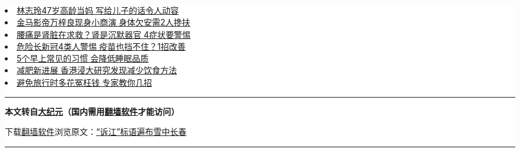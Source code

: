 <li><a href="https://github.com/kobfyi3602/djy/blob/master/gb/22/6/5/n13752937.md#1">林志玲47岁高龄当妈 写给儿子的话令人动容</a></li>
<li><a href="https://github.com/kobfyi3602/djy/blob/master/gb/22/6/5/n13752955.md#1">金马影帝万梓良现身小商演 身体欠安需2人搀扶</a></li>
<li><a href="https://github.com/kobfyi3602/djy/blob/master/gb/22/5/26/n13746023.md#1">腰痛是肾脏在求救？肾是沉默器官 4症状要警惕</a></li>
<li><a href="https://github.com/kobfyi3602/djy/blob/master/gb/22/6/3/n13751690.md#1">危险长新冠4类人警惕 疫苗也挡不住？1招改善</a></li>
<li><a href="https://github.com/kobfyi3602/djy/blob/master/gb/22/6/4/n13752195.md#1">5个早上常见的习惯 会降低睡眠品质</a></li>
<li><a href="https://github.com/kobfyi3602/djy/blob/master/gb/22/6/4/n13752361.md#1">减肥新进展 香港浸大研究发现减少饮食方法</a></li>
<li><a href="https://github.com/kobfyi3602/djy/blob/master/gb/22/6/4/n13752111.md#1">避免旅行时多花冤枉钱 专家教你几招</a></li>
<hr>

<strong>本文转自<a href="https://www.epochtimes.com">大纪元</a>（国内需用<a href="https://github.com/kobfyi3602/www/blob/master/README.md#8">翻墙软件</a>才能访问）</strong><p>下载<a href="https://github.com/kobfyi3602/www/blob/master/README.md#8">翻墙软件</a>浏览原文：<a href="https://www.epochtimes.com/gb/15/11/22/n4579356.htm">“诉江”标语遍布雪中长春</a></p><hr>
